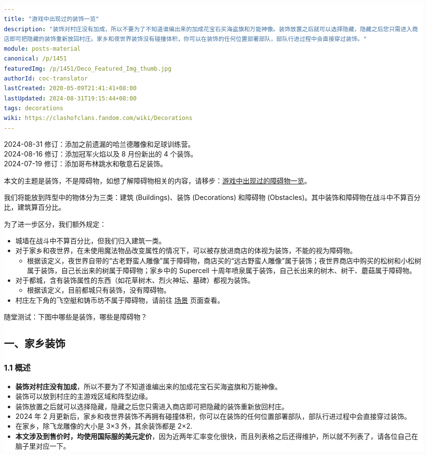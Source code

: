 ```yaml
---
title: "游戏中出现过的装饰一览"
description: "装饰对村庄没有加成，所以不要为了不知道谁编出来的加成花宝石买海盗旗和万能神像。装饰放置之后就可以选择隐藏，隐藏之后您只需进入商店即可把隐藏的装饰重新放回村庄。家乡和夜世界装饰没有碰撞体积，你可以在装饰的任何位置部署部队，部队行进过程中会直接穿过装饰。"
module: posts-material
canonical: /p/1451
featuredImg: /p/1451/Deco_Featured_Img_thumb.jpg
authorId: coc-translator
lastCreated: 2020-05-09T21:41:41+08:00
lastUpdated: 2024-08-31T19:15:44+08:00
tags: decorations
wiki: https://clashofclans.fandom.com/wiki/Decorations
---
```


<script setup>
import DecoImgGroup from '@/components/posts/DecoImgGroup.vue';
import DecoImg from '@/components/posts/DecoImg.vue';
</script>

<PostHistory>
2024-08-31 修订：添加之前遗漏的哈兰德雕像和足球训练营。<br>
2024-08-16 修订：添加冠军火焰以及 8 月份新出的 4 个装饰。<br>
2024-07-19 修订：添加哥布林跳水和敬意石足装饰。
</PostHistory>

本文的主题是装饰，不是障碍物，如想了解障碍物相关的内容，请移步：[游戏中出现过的障碍物一览](/p/127)。

<Pic src="/p/1451/Decorations_Main_Banner.gif" width="712" height="243" alt="装饰 Decorations" :lazyLoading="false" />

我们将能放到阵型中的物体分为三类：建筑 (Buildings)、装饰 (Decorations) 和障碍物 (Obstacles)。其中装饰和障碍物在战斗中不算百分比，建筑算百分比。

为了进一步区分，我们额外规定：

- 城墙在战斗中不算百分比，但我们归入建筑一类。
- 对于家乡和夜世界，在未使用魔法物品改变属性的情况下，可以被存放进商店的体视为装饰，不能的视为障碍物。
  - 根据该定义，夜世界自带的“古老野蛮人雕像”属于障碍物，商店买的“远古野蛮人雕像”属于装饰；夜世界商店中购买的松树和小松树属于装饰，自己长出来的树属于障碍物；家乡中的 Supercell 十周年喷泉属于装饰，自己长出来的树木、树干、蘑菇属于障碍物。
- 对于都城，含有装饰属性的东西（如花草树木、烈火神坛、墓碑）都视为装饰。
  - 根据该定义，目前都城只有装饰，没有障碍物。
- 村庄左下角的飞空艇和铸币坊不属于障碍物，请前往 [场景](/p/2010) 页面查看。

随堂测试：下图中哪些是装饰，哪些是障碍物？

<Pic src="/p/1451/Deco_Featured_Img.jpg" width="2360" height="1640" alt="家乡的部分装饰物" />

## 一、家乡装饰

### 1.1 概述

- **装饰对村庄没有加成**，所以不要为了不知道谁编出来的加成花宝石买海盗旗和万能神像。
- 装饰可以放到村庄的主游戏区域和阵型边缘。
- 装饰放置之后就可以选择隐藏，隐藏之后您只需进入商店即可把隐藏的装饰重新放回村庄。
- 2024 年 2 月更新后，家乡和夜世界装饰不再拥有碰撞体积，你可以在装饰的任何位置部署部队，部队行进过程中会直接穿过装饰。
- 在家乡，除飞龙雕像的大小是 3×3 外，其余装饰都是 2×2.
- **本文涉及到售价时，均使用国际服的美元定价**，因为近两年汇率变化很快，而且列表格之后还得维护，所以就不列表了，请各位自己在脑子里对应一下。
